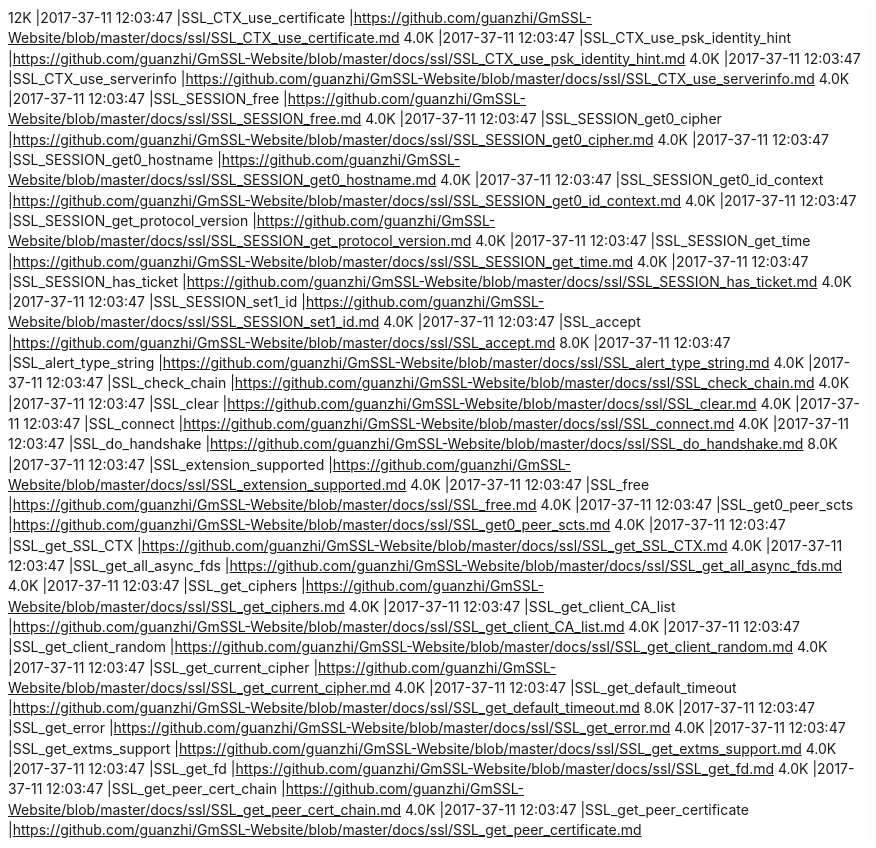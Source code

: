  12K	|2017-37-11 12:03:47	|SSL_CTX_use_certificate	 |https://github.com/guanzhi/GmSSL-Website/blob/master/docs/ssl/SSL_CTX_use_certificate.md 
4.0K	|2017-37-11 12:03:47	|SSL_CTX_use_psk_identity_hint	 |https://github.com/guanzhi/GmSSL-Website/blob/master/docs/ssl/SSL_CTX_use_psk_identity_hint.md 
4.0K	|2017-37-11 12:03:47	|SSL_CTX_use_serverinfo	 |https://github.com/guanzhi/GmSSL-Website/blob/master/docs/ssl/SSL_CTX_use_serverinfo.md 
4.0K	|2017-37-11 12:03:47	|SSL_SESSION_free	 |https://github.com/guanzhi/GmSSL-Website/blob/master/docs/ssl/SSL_SESSION_free.md 
4.0K	|2017-37-11 12:03:47	|SSL_SESSION_get0_cipher	 |https://github.com/guanzhi/GmSSL-Website/blob/master/docs/ssl/SSL_SESSION_get0_cipher.md 
4.0K	|2017-37-11 12:03:47	|SSL_SESSION_get0_hostname	 |https://github.com/guanzhi/GmSSL-Website/blob/master/docs/ssl/SSL_SESSION_get0_hostname.md 
4.0K	|2017-37-11 12:03:47	|SSL_SESSION_get0_id_context	 |https://github.com/guanzhi/GmSSL-Website/blob/master/docs/ssl/SSL_SESSION_get0_id_context.md 
4.0K	|2017-37-11 12:03:47	|SSL_SESSION_get_protocol_version	 |https://github.com/guanzhi/GmSSL-Website/blob/master/docs/ssl/SSL_SESSION_get_protocol_version.md 
4.0K	|2017-37-11 12:03:47	|SSL_SESSION_get_time	 |https://github.com/guanzhi/GmSSL-Website/blob/master/docs/ssl/SSL_SESSION_get_time.md 
4.0K	|2017-37-11 12:03:47	|SSL_SESSION_has_ticket	 |https://github.com/guanzhi/GmSSL-Website/blob/master/docs/ssl/SSL_SESSION_has_ticket.md 
4.0K	|2017-37-11 12:03:47	|SSL_SESSION_set1_id	 |https://github.com/guanzhi/GmSSL-Website/blob/master/docs/ssl/SSL_SESSION_set1_id.md 
4.0K	|2017-37-11 12:03:47	|SSL_accept	 |https://github.com/guanzhi/GmSSL-Website/blob/master/docs/ssl/SSL_accept.md 
8.0K	|2017-37-11 12:03:47	|SSL_alert_type_string	 |https://github.com/guanzhi/GmSSL-Website/blob/master/docs/ssl/SSL_alert_type_string.md 
4.0K	|2017-37-11 12:03:47	|SSL_check_chain	 |https://github.com/guanzhi/GmSSL-Website/blob/master/docs/ssl/SSL_check_chain.md 
4.0K	|2017-37-11 12:03:47	|SSL_clear	 |https://github.com/guanzhi/GmSSL-Website/blob/master/docs/ssl/SSL_clear.md 
4.0K	|2017-37-11 12:03:47	|SSL_connect	 |https://github.com/guanzhi/GmSSL-Website/blob/master/docs/ssl/SSL_connect.md 
4.0K	|2017-37-11 12:03:47	|SSL_do_handshake	 |https://github.com/guanzhi/GmSSL-Website/blob/master/docs/ssl/SSL_do_handshake.md 
8.0K	|2017-37-11 12:03:47	|SSL_extension_supported	 |https://github.com/guanzhi/GmSSL-Website/blob/master/docs/ssl/SSL_extension_supported.md 
4.0K	|2017-37-11 12:03:47	|SSL_free	 |https://github.com/guanzhi/GmSSL-Website/blob/master/docs/ssl/SSL_free.md 
4.0K	|2017-37-11 12:03:47	|SSL_get0_peer_scts	 |https://github.com/guanzhi/GmSSL-Website/blob/master/docs/ssl/SSL_get0_peer_scts.md 
4.0K	|2017-37-11 12:03:47	|SSL_get_SSL_CTX	 |https://github.com/guanzhi/GmSSL-Website/blob/master/docs/ssl/SSL_get_SSL_CTX.md 
4.0K	|2017-37-11 12:03:47	|SSL_get_all_async_fds	 |https://github.com/guanzhi/GmSSL-Website/blob/master/docs/ssl/SSL_get_all_async_fds.md 
4.0K	|2017-37-11 12:03:47	|SSL_get_ciphers	 |https://github.com/guanzhi/GmSSL-Website/blob/master/docs/ssl/SSL_get_ciphers.md 
4.0K	|2017-37-11 12:03:47	|SSL_get_client_CA_list	 |https://github.com/guanzhi/GmSSL-Website/blob/master/docs/ssl/SSL_get_client_CA_list.md 
4.0K	|2017-37-11 12:03:47	|SSL_get_client_random	 |https://github.com/guanzhi/GmSSL-Website/blob/master/docs/ssl/SSL_get_client_random.md 
4.0K	|2017-37-11 12:03:47	|SSL_get_current_cipher	 |https://github.com/guanzhi/GmSSL-Website/blob/master/docs/ssl/SSL_get_current_cipher.md 
4.0K	|2017-37-11 12:03:47	|SSL_get_default_timeout	 |https://github.com/guanzhi/GmSSL-Website/blob/master/docs/ssl/SSL_get_default_timeout.md 
8.0K	|2017-37-11 12:03:47	|SSL_get_error	 |https://github.com/guanzhi/GmSSL-Website/blob/master/docs/ssl/SSL_get_error.md 
4.0K	|2017-37-11 12:03:47	|SSL_get_extms_support	 |https://github.com/guanzhi/GmSSL-Website/blob/master/docs/ssl/SSL_get_extms_support.md 
4.0K	|2017-37-11 12:03:47	|SSL_get_fd	 |https://github.com/guanzhi/GmSSL-Website/blob/master/docs/ssl/SSL_get_fd.md 
4.0K	|2017-37-11 12:03:47	|SSL_get_peer_cert_chain	 |https://github.com/guanzhi/GmSSL-Website/blob/master/docs/ssl/SSL_get_peer_cert_chain.md 
4.0K	|2017-37-11 12:03:47	|SSL_get_peer_certificate	 |https://github.com/guanzhi/GmSSL-Website/blob/master/docs/ssl/SSL_get_peer_certificate.md 